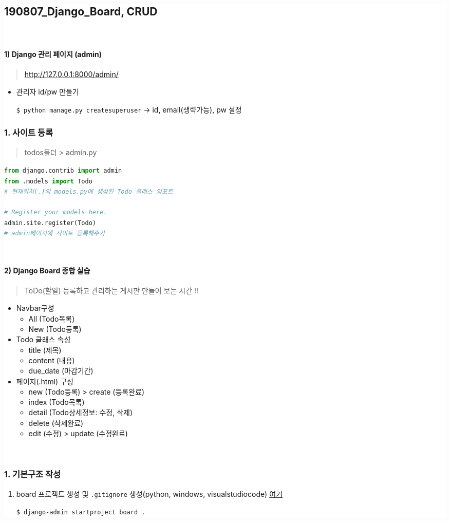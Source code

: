 ## 190807_Django_Board, CRUD

<br>

#### 1) Django 관리 페이지 (admin)

> http://127.0.0.1:8000/admin/

- 관리자 id/pw 만들기

  `$ python manage.py createsuperuser` -> id, email(생략가능), pw 설정

### 1. 사이트 등록

> todos폴더 > admin.py

```python
from django.contrib import admin
from .models import Todo
# 현재위치(.)의 models.py에 생성된 Todo 클래스 임포트

# Register your models here.
admin.site.register(Todo)
# admin페이지에 사이트 등록해주기
```

<br>

#### 2) Django Board 종합 실습

> ToDo(할일) 등록하고 관리하는 게시판 만들어 보는 시간 !! 

- Navbar구성
  - All (Todo목록)
  - New (Todo등록)
- Todo 클래스 속성
  - title (제목)
  - content (내용)
  - due_date (마감기간)
- 페이지(.html) 구성
  - new (Todo등록)  >  create (등록완료)
  - index (Todo목록)
  - detail (Todo상세정보: 수정, 삭제)
  - delete (삭제완료)
  - edit (수정)  >  update (수정완료)

<br>

### 1. 기본구조 작성

1. board 프로젝트 생성 및 `.gitignore` 생성(python, windows, visualstudiocode) [여기](https://gitignore.io)

   ```
   $ django-admin startproject board .
   ```
